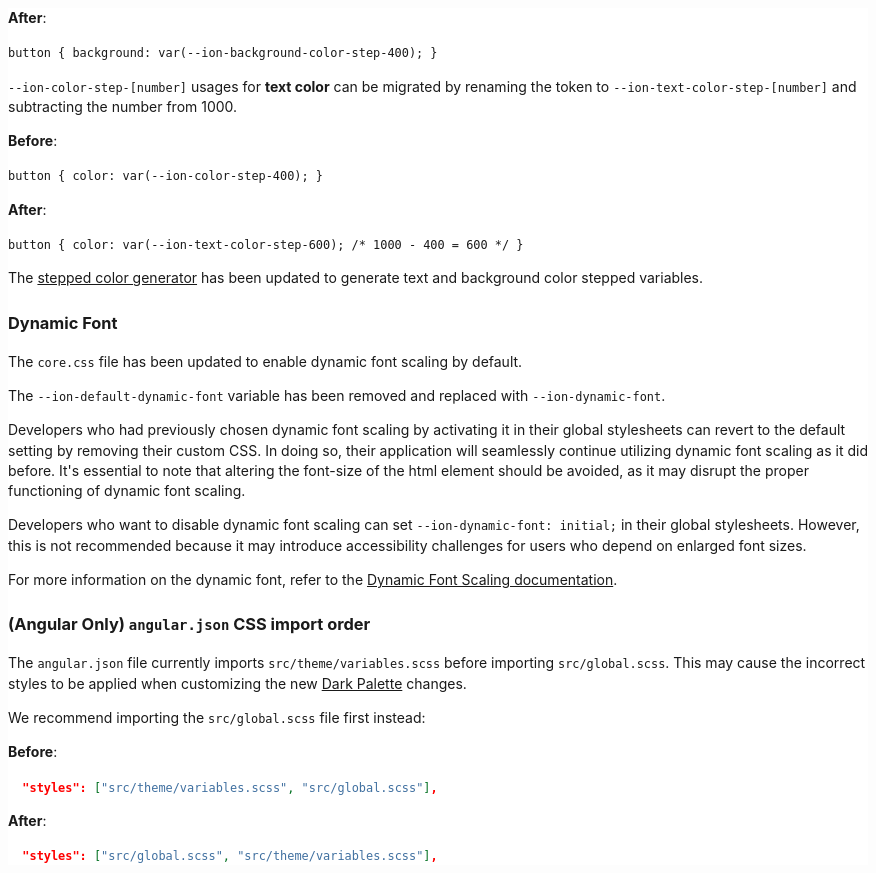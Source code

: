 **After**:

```html
button { background: var(--ion-background-color-step-400); }
```

`--ion-color-step-[number]` usages for **text color** can be migrated by renaming the token to `--ion-text-color-step-[number]` and subtracting the number from 1000.

**Before**:

```html
button { color: var(--ion-color-step-400); }
```

**After**:

```html
button { color: var(--ion-text-color-step-600); /* 1000 - 400 = 600 */ }
```

The [stepped color generator](../theming/themes#stepped-color-generator) has been updated to generate text and background color stepped variables.

### Dynamic Font

The `core.css` file has been updated to enable dynamic font scaling by default.

The `--ion-default-dynamic-font` variable has been removed and replaced with `--ion-dynamic-font`.

Developers who had previously chosen dynamic font scaling by activating it in their global stylesheets can revert to the default setting by removing their custom CSS. In doing so, their application will seamlessly continue utilizing dynamic font scaling as it did before. It's essential to note that altering the font-size of the html element should be avoided, as it may disrupt the proper functioning of dynamic font scaling.

Developers who want to disable dynamic font scaling can set `--ion-dynamic-font: initial;` in their global stylesheets. However, this is not recommended because it may introduce accessibility challenges for users who depend on enlarged font sizes.

For more information on the dynamic font, refer to the [Dynamic Font Scaling documentation](../layout/dynamic-font-scaling).

### (Angular Only) `angular.json` CSS import order

The `angular.json` file currently imports `src/theme/variables.scss` before importing `src/global.scss`. This may cause the incorrect styles to be applied when customizing the new [Dark Palette](#dark-palette) changes.

We recommend importing the `src/global.scss` file first instead:

**Before**:

```json
  "styles": ["src/theme/variables.scss", "src/global.scss"],
```

**After**:

```json
  "styles": ["src/global.scss", "src/theme/variables.scss"],
```
